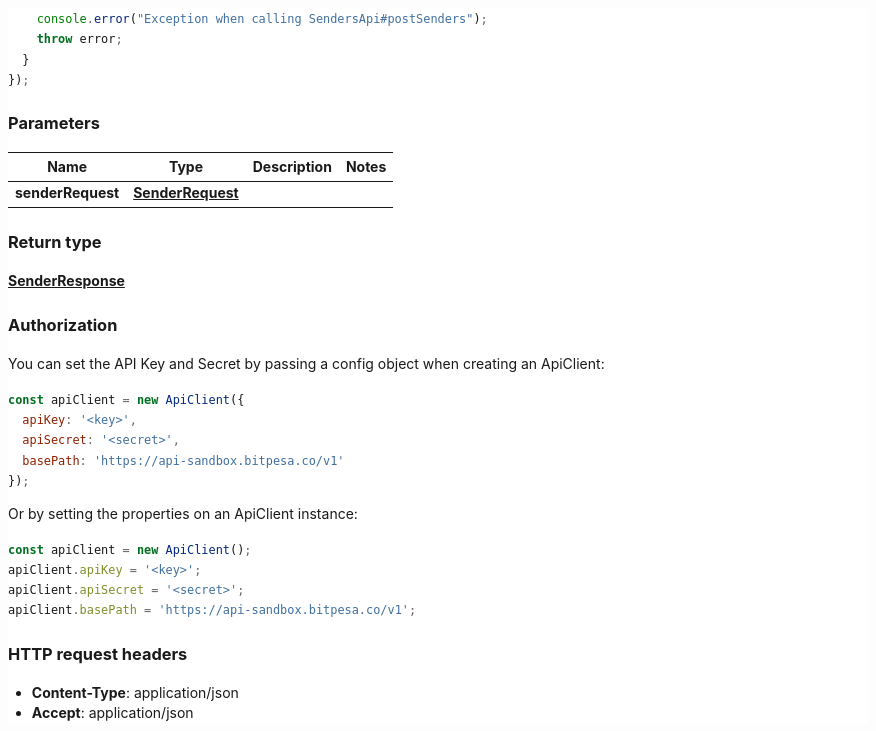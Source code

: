 ```javascript
    console.error("Exception when calling SendersApi#postSenders");
    throw error;
  }
});

```

### Parameters

Name | Type | Description  | Notes
------------- | ------------- | ------------- | -------------
 **senderRequest** | [**SenderRequest**](SenderRequest.md)|  | 

### Return type

[**SenderResponse**](SenderResponse.md)

### Authorization

You can set the API Key and Secret by passing a config object when creating an ApiClient:

```js
const apiClient = new ApiClient({
  apiKey: '<key>',
  apiSecret: '<secret>',
  basePath: 'https://api-sandbox.bitpesa.co/v1'
});
```

Or by setting the properties on an ApiClient instance:

```js
const apiClient = new ApiClient();
apiClient.apiKey = '<key>';
apiClient.apiSecret = '<secret>';
apiClient.basePath = 'https://api-sandbox.bitpesa.co/v1';
```

### HTTP request headers

 - **Content-Type**: application/json
 - **Accept**: application/json

